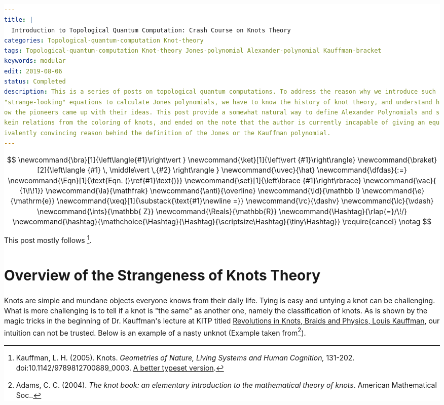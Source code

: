 ```yaml
---
title: |
  Introduction to Topological Quantum Computation: Crash Course on Knots Theory
categories: Topological-quantum-computation Knot-theory 
tags: Topological-quantum-computation Knot-theory Jones-polynomial Alexander-polynomial Kauffman-bracket
keywords: modular
edit: 2019-08-06
status: Completed
description: This is a series of posts on topological quantum computations. To address the reason why we introduce such "strange-looking" equations to calculate Jones polynomials, we have to know the history of knot theory, and understand how the pioneers came up with their ideas. This post provide a somewhat natural way to define Alexander Polynomials and skein relations from the coloring of knots, and ended on the note that the author is currently incapable of giving an equivalently convincing reason behind the definition of the Jones or the Kauffman polynomial.
---
```


$$
\newcommand{\bra}[1]{\left\langle{#1}\right\vert }
\newcommand{\ket}[1]{\left\vert {#1}\right\rangle}
\newcommand{\braket}[2]{\left\langle {#1} \, \middle\vert \,{#2} \right\rangle }
\newcommand{\uvec}{\hat}
\newcommand{\dfdas}{:=}
\newcommand{\Eqn}[1]{\text{Eqn. (}\ref{#1}\text{)}}
\newcommand{\set}[1]{\left\lbrace {#1}\right\rbrace}
\newcommand{\vac}{ {1\!\!1}}
\newcommand{\la}{\mathfrak}
\newcommand{\anti}{\overline}
\newcommand{\Id}{\mathbb I}
\newcommand{\e}{\mathrm{e}}
\newcommand{\xeq}[1]{\substack{\text{#1}\newline =}}
\newcommand{\rc}{\dashv}
\newcommand{\lc}{\vdash}
\newcommand{\ints}{\mathbb{ Z}}
\newcommand{\Reals}{\mathbb{R}}
\newcommand{\Hashtag}{\rlap{=}/\!/}
\newcommand{\hashtag}{\mathchoice{\Hashtag}{\Hashtag}{\scriptsize\Hashtag}{\tiny\Hashtag}}
\require{cancel}
\notag
$$

This post mostly follows [^Kauffman-knots].

# Overview of the Strangeness of Knots Theory

Knots are simple and mundane objects everyone knows from their daily life. Tying is easy and untying a knot can be challenging. What is more challenging is to tell if a knot is "the same" as another one, namely the classification of knots. As is shown by the magic tricks in the beginning of Dr. Kauffman's lecture at KITP titled [Revolutions in Knots, Braids and Physics, Louis Kauffman](http://online.kitp.ucsb.edu/online/friends/kauffman/), our intuition can not be trusted. Below is an example of a nasty unknot (Example taken from[^knotbook]).


[^knotbook]:  Adams, C. C. (2004). *The knot book: an elementary introduction to the mathematical theory of knots*. American Mathematical Soc..
[^smoke-rings]: <https://www.popmath.org.uk/exhib/pagesexhib/aether.html>
[^ytb-David]: [Tying Things Together: Knots in Maths, Physics and Biology' - Dr David Skinner](https://www.youtube.com/watch?v=uvsQUANjHB8)
[^ytb-alge-topo]: [Knots and surfaces I - Algebraic Topology - NJ Wildberger](https://www.youtube.com/watch?v=KYddgeiyLJ8)
[^Conway]:  Conway, J. H. (1970, January). An enumeration of knots and links, and some of their algebraic properties. In *Computational problems in abstract algebra* (pp. 329-358). Pergamon. [Retriving link](https://www.maths.ed.ac.uk/~v1ranick/papers/conway.pdf).
[^Alexander]: Alexander, J. W. (1928). Topological invariants of knots and links. *Transactions of the American Mathematical Society*, *30*(2), 275-306. [Retriving link](https://www.ams.org/journals/tran/1928-030-02/S0002-9947-1928-1501429-1/S0002-9947-1928-1501429-1.pdf).
[^Kauffman-knots]: Kauffman, L. H. (2005). Knots. *Geometries of Nature, Living Systems and Human Cognition,* 131-202. doi:10.1142/9789812700889_0003. [A better typeset version](http://homepages.math.uic.edu/~kauffman/Knots.pdf).
[^Reidemeister-theorem]: <https://www.encyclopediaofmath.org/index.php/Reidemeister_theorem>
[^Culprit]: Henrich, A., & Kauffman, L. H. (2010). Unknotting unknots. *arXiv preprint arXiv:1006.4176*.
[^Alge-Knots]: Elhamdadi, M., & Nelson, S. (2015). *Quandles* (Vol. 74). American Mathematical Soc..
[^Ap-intro]: Collins, J. (2007). The Alexander Polynomial The woefully overlooked granddaddy of knot polynomials. [Retrieving link](http://infohost.nmt.edu/~starrett/Fall2014/TopologyOfChaos/KnotTheory/GeomClub.pdf)
[^knots-and-links]: Cromwell, P. R. (2004). *Knots and links*. Cambridge university press.
[^knot-vortex]: Kleckner, D., & Irvine, W. T. (2013). Creation and dynamics of knotted vortices. *Nature physics*, *9*(4), 253.
[^Alex-poly-talk]: <http://www.math.toronto.edu/ivahal/MGSA%20talk%20The%20Alexander%20polynomial.pdf>
[^SE]: [Daniel Moskovich](https://mathoverflow.net/users/2051/daniel-moskovich), How to motivate the skein relations?, URL (version: 2010-04-06): https://mathoverflow.net/q/20505.
[^AP-physics]: Kauffman, L. H., & Saleur, H. (1991). Free fermions and the Alexander-Conway polynomial. Communications in mathematical physics, 141(2), 293-327.
[^Witten-physics]: Witten, E. (1989). Quantum field theory and the Jones polynomial. Communications in Mathematical Physics, 121(3), 351-399.
[^MX4540]: [Course description](https://www.abdn.ac.uk/registry/courses/undergraduate/2017/mathematical_sciences/mx4540), [Notes](http://homepages.abdn.ac.uk/r.hepworth/pages/files/Knots_Notes.pdf)
[^jones-sm]: Jones, V. F. (1989). On knot invariants related to some statistical mechanical models.. *Pacific Journal of Mathematics*, 137(2), 311-334.
[^jones-explain]: Jones, V. F. (2005). The Jones polynomial. *Discrete Math*, *294*, 275-277.